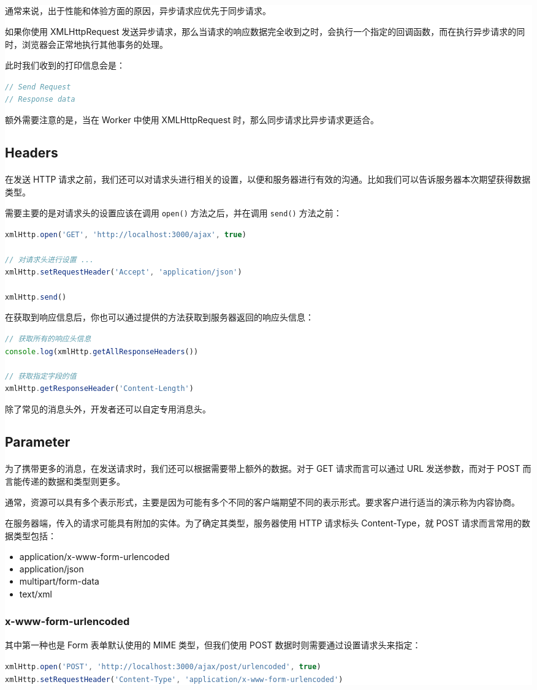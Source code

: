 通常来说，出于性能和体验方面的原因，异步请求应优先于同步请求。

如果你使用 XMLHttpRequest 发送异步请求，那么当请求的响应数据完全收到之时，会执行一个指定的回调函数，而在执行异步请求的同时，浏览器会正常地执行其他事务的处理。

此时我们收到的打印信息会是：

```js
// Send Request
// Response data
```

额外需要注意的是，当在 Worker 中使用 XMLHttpRequest 时，那么同步请求比异步请求更适合。

## Headers

在发送 HTTP 请求之前，我们还可以对请求头进行相关的设置，以便和服务器进行有效的沟通。比如我们可以告诉服务器本次期望获得数据类型。

需要主要的是对请求头的设置应该在调用 `open()` 方法之后，并在调用 `send()` 方法之前：

```js
xmlHttp.open('GET', 'http://localhost:3000/ajax', true)

// 对请求头进行设置 ...
xmlHttp.setRequestHeader('Accept', 'application/json')

xmlHttp.send()
```

在获取到响应信息后，你也可以通过提供的方法获取到服务器返回的响应头信息：

```js
// 获取所有的响应头信息
console.log(xmlHttp.getAllResponseHeaders())

// 获取指定字段的值
xmlHttp.getResponseHeader('Content-Length')
```

除了常见的消息头外，开发者还可以自定专用消息头。

## Parameter

为了携带更多的消息，在发送请求时，我们还可以根据需要带上额外的数据。对于 GET 请求而言可以通过 URL 发送参数，而对于 POST 而言能传递的数据和类型则更多。

通常，资源可以具有多个表示形式，主要是因为可能有多个不同的客户端期望不同的表示形式。要求客户进行适当的演示称为内容协商。

在服务器端，传入的请求可能具有附加的实体。为了确定其类型，服务器使用 HTTP 请求标头 Content-Type，就 POST 请求而言常用的数据类型包括：

- application/x-www-form-urlencoded
- application/json
- multipart/form-data
- text/xml

### x-www-form-urlencoded

其中第一种也是 Form 表单默认使用的 MIME 类型，但我们使用 POST 数据时则需要通过设置请求头来指定：

```js
xmlHttp.open('POST', 'http://localhost:3000/ajax/post/urlencoded', true)
xmlHttp.setRequestHeader('Content-Type', 'application/x-www-form-urlencoded')
```
